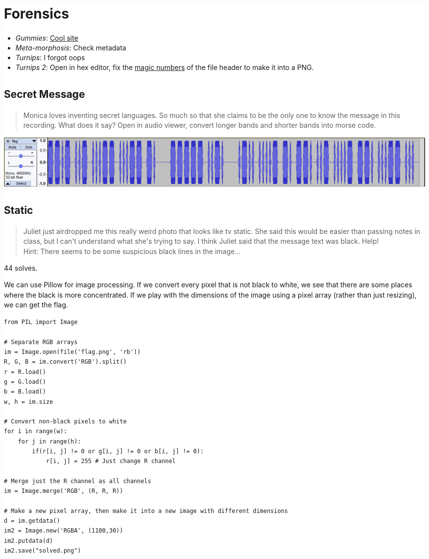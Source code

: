 # Forensics

- *Gummies*: [Cool site](https://stylesuxx.github.io/steganography/)
- *Meta-morphosis*: Check metadata
- *Turnips*: I forgot oops
- *Turnips 2*: Open in hex editor, fix the [magic numbers](https://en.wikipedia.org/wiki/List_of_file_signatures) of the file header to make it into a PNG.

## Secret Message
> Monica loves inventing secret languages. So much so that she claims to be the only one to know the message in this recording. What does it say?
Open in audio viewer, convert longer bands and shorter bands into morse code.

![](forensics/secretmessage/message.PNG)


## Static
> Juliet just airdropped me this really weird photo that looks like tv static. She said this would be easier than passing notes in class, but I can't understand what she's trying to say. I think Juliet said that the message text was black. Help!  
Hint: There seems to be some suspicious black lines in the image…

44 solves.  

We can use Pillow for image processing. If we convert every pixel that is not black to white, we see that there are some places where the black is more concentrated. If we play with the dimensions of the image using a pixel array (rather than just resizing), we can get the flag.

```
from PIL import Image

# Separate RGB arrays
im = Image.open(file('flag.png', 'rb'))
R, G, B = im.convert('RGB').split()
r = R.load()
g = G.load()
b = B.load()
w, h = im.size

# Convert non-black pixels to white
for i in range(w):
    for j in range(h):
        if(r[i, j] != 0 or g[i, j] != 0 or b[i, j] != 0):
            r[i, j] = 255 # Just change R channel

# Merge just the R channel as all channels
im = Image.merge('RGB', (R, R, R))

# Make a new pixel array, then make it into a new image with different dimensions
d = im.getdata()
im2 = Image.new('RGBA', (1100,30))
im2.putdata(d)
im2.save("solved.png")
```
